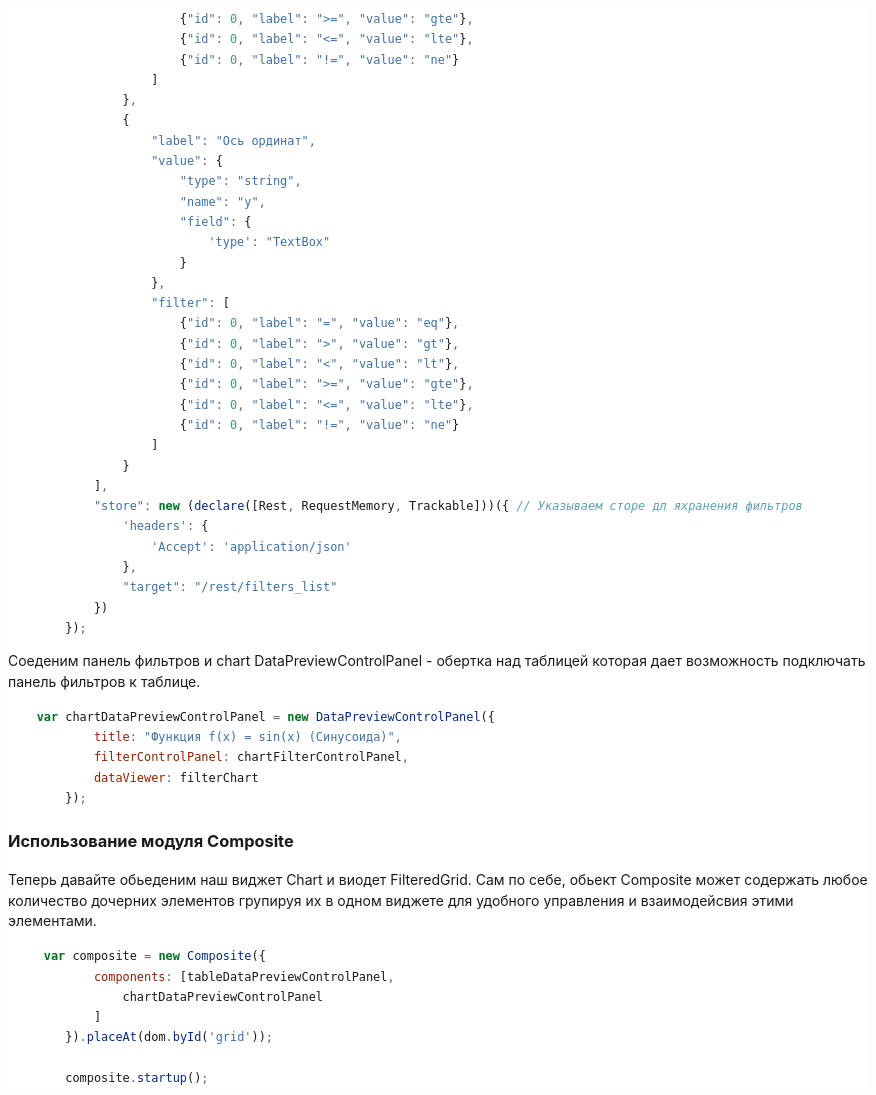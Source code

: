 ```javascript
                        {"id": 0, "label": ">=", "value": "gte"},
                        {"id": 0, "label": "<=", "value": "lte"},
                        {"id": 0, "label": "!=", "value": "ne"}
                    ]
                },
                {
                    "label": "Ось ординат",
                    "value": {
                        "type": "string",
                        "name": "y",
                        "field": {
                            'type': "TextBox"
                        }
                    },
                    "filter": [
                        {"id": 0, "label": "=", "value": "eq"},
                        {"id": 0, "label": ">", "value": "gt"},
                        {"id": 0, "label": "<", "value": "lt"},
                        {"id": 0, "label": ">=", "value": "gte"},
                        {"id": 0, "label": "<=", "value": "lte"},
                        {"id": 0, "label": "!=", "value": "ne"}
                    ]
                }
            ],
            "store": new (declare([Rest, RequestMemory, Trackable]))({ // Указываем сторе дл яхранения фильтров
                'headers': {
                    'Accept': 'application/json'
                },
                "target": "/rest/filters_list"
            })
        });

```

Соеденим панель фильтров и chart 
DataPreviewControlPanel - обертка над таблицей которая дает возможность подключать панель фильтров к таблице.

```javascript
    var chartDataPreviewControlPanel = new DataPreviewControlPanel({
            title: "Функция f(x) = sin(x) (Синусоида)",
            filterControlPanel: chartFilterControlPanel,
            dataViewer: filterChart
        });
```

### Использование модуля Composite

Теперь давайте обьеденим наш виджет Chart и виодет FilteredGrid.
Сам по себе, обьект Composite может содержать любое количество дочерних элементов групируя 
их в одном виджете для удобного управления и взаимодейсвия этими элементами.
```javascript
     var composite = new Composite({
            components: [tableDataPreviewControlPanel,
                chartDataPreviewControlPanel
            ]
        }).placeAt(dom.byId('grid'));
        
        composite.startup();
```
